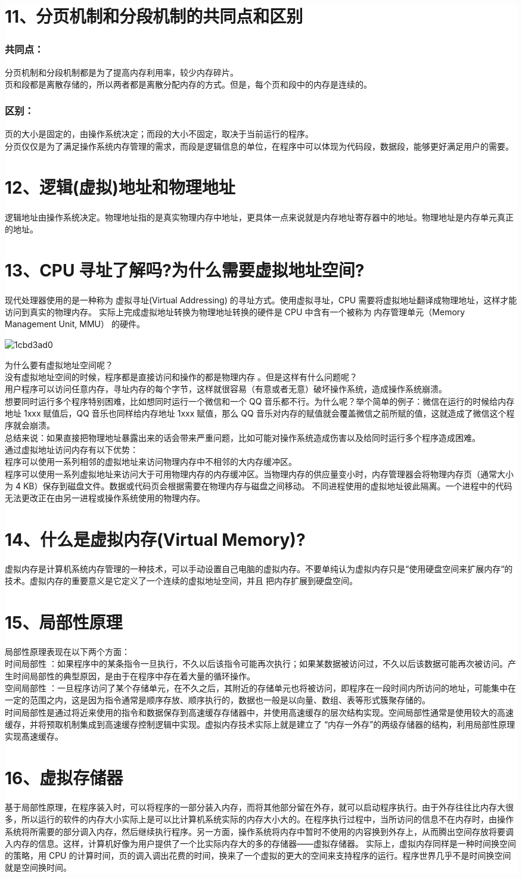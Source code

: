 # 11、分页机制和分段机制的共同点和区别
### 共同点：
分页机制和分段机制都是为了提高内存利用率，较少内存碎片。<br>
页和段都是离散存储的，所以两者都是离散分配内存的方式。但是，每个页和段中的内存是连续的。<br>
### 区别：
页的大小是固定的，由操作系统决定；而段的大小不固定，取决于当前运行的程序。<br>
分页仅仅是为了满足操作系统内存管理的需求，而段是逻辑信息的单位，在程序中可以体现为代码段，数据段，能够更好满足用户的需要。<br>

# 12、逻辑(虚拟)地址和物理地址
逻辑地址由操作系统决定。物理地址指的是真实物理内存中地址，更具体一点来说就是内存地址寄存器中的地址。物理地址是内存单元真正的地址。

# 13、CPU 寻址了解吗?为什么需要虚拟地址空间?
现代处理器使用的是一种称为 虚拟寻址(Virtual Addressing) 的寻址方式。使用虚拟寻址，CPU 需要将虚拟地址翻译成物理地址，这样才能访问到真实的物理内存。 实际上完成虚拟地址转换为物理地址转换的硬件是 CPU 中含有一个被称为 内存管理单元（Memory Management Unit, MMU） 的硬件。

![1cbd3ad0](https://cdn.nlark.com/yuque/0/2020/png/396745/1593096777100-1cbd3ad0-c313-4e0e-83d0-0fbb33f92858.png?x-oss-process=image%2Fresize%2Cw_752)

为什么要有虚拟地址空间呢？<br>
没有虚拟地址空间的时候，程序都是直接访问和操作的都是物理内存 。但是这样有什么问题呢？<br>
用户程序可以访问任意内存，寻址内存的每个字节，这样就很容易（有意或者无意）破坏操作系统，造成操作系统崩溃。<br>
想要同时运行多个程序特别困难，比如想同时运行一个微信和一个 QQ 音乐都不行。为什么呢？举个简单的例子：微信在运行的时候给内存地址 1xxx 赋值后，QQ 音乐也同样给内存地址 1xxx 赋值，那么 QQ 音乐对内存的赋值就会覆盖微信之前所赋的值，这就造成了微信这个程序就会崩溃。<br>
总结来说：如果直接把物理地址暴露出来的话会带来严重问题，比如可能对操作系统造成伤害以及给同时运行多个程序造成困难。<br>
通过虚拟地址访问内存有以下优势：<br>
程序可以使用一系列相邻的虚拟地址来访问物理内存中不相邻的大内存缓冲区。<br>
程序可以使用一系列虚拟地址来访问大于可用物理内存的内存缓冲区。当物理内存的供应量变小时，内存管理器会将物理内存页（通常大小为 4 KB）保存到磁盘文件。数据或代码页会根据需要在物理内存与磁盘之间移动。
不同进程使用的虚拟地址彼此隔离。一个进程中的代码无法更改正在由另一进程或操作系统使用的物理内存。<br>

# 14、什么是虚拟内存(Virtual Memory)?
虚拟内存是计算机系统内存管理的一种技术，可以手动设置自己电脑的虚拟内存。不要单纯认为虚拟内存只是“使用硬盘空间来扩展内存“的技术。虚拟内存的重要意义是它定义了一个连续的虚拟地址空间，并且 把内存扩展到硬盘空间。

# 15、局部性原理
局部性原理表现在以下两个方面：<br>
时间局部性 ：如果程序中的某条指令一旦执行，不久以后该指令可能再次执行；如果某数据被访问过，不久以后该数据可能再次被访问。产生时间局部性的典型原因，是由于在程序中存在着大量的循环操作。<br>
空间局部性 ：一旦程序访问了某个存储单元，在不久之后，其附近的存储单元也将被访问，即程序在一段时间内所访问的地址，可能集中在一定的范围之内，这是因为指令通常是顺序存放、顺序执行的，数据也一般是以向量、数组、表等形式簇聚存储的。<br>
时间局部性是通过将近来使用的指令和数据保存到高速缓存存储器中，并使用高速缓存的层次结构实现。空间局部性通常是使用较大的高速缓存，并将预取机制集成到高速缓存控制逻辑中实现。虚拟内存技术实际上就是建立了 “内存一外存”的两级存储器的结构，利用局部性原理实现髙速缓存。

# 16、虚拟存储器
基于局部性原理，在程序装入时，可以将程序的一部分装入内存，而将其他部分留在外存，就可以启动程序执行。由于外存往往比内存大很多，所以运行的软件的内存大小实际上是可以比计算机系统实际的内存大小大的。在程序执行过程中，当所访问的信息不在内存时，由操作系统将所需要的部分调入内存，然后继续执行程序。另一方面，操作系统将内存中暂时不使用的内容换到外存上，从而腾出空间存放将要调入内存的信息。这样，计算机好像为用户提供了一个比实际内存大的多的存储器——虚拟存储器。
实际上，虚拟内存同样是一种时间换空间的策略，用 CPU 的计算时间，页的调入调出花费的时间，换来了一个虚拟的更大的空间来支持程序的运行。程序世界几乎不是时间换空间就是空间换时间。
